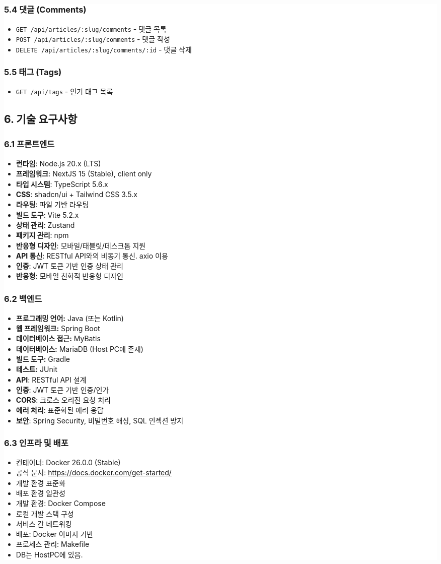 ### 5.4 댓글 (Comments)
- `GET /api/articles/:slug/comments` - 댓글 목록
- `POST /api/articles/:slug/comments` - 댓글 작성
- `DELETE /api/articles/:slug/comments/:id` - 댓글 삭제

### 5.5 태그 (Tags)
- `GET /api/tags` - 인기 태그 목록

## 6. 기술 요구사항

### 6.1 프론트엔드
- **런타임**: Node.js 20.x (LTS)
- **프레임워크**: NextJS 15 (Stable), client only
- **타입 시스템**: TypeScript 5.6.x
- **CSS**: shadcn/ui + Tailwind CSS 3.5.x
- **라우팅**: 파일 기반 라우팅
- **빌드 도구**: Vite 5.2.x
- **상태 관리**: Zustand
- **패키지 관리**: npm
- **반응형 디자인**: 모바일/태블릿/데스크톱 지원
- **API 통신**: RESTful API와의 비동기 통신. axio 이용
- **인증**: JWT 토큰 기반 인증 상태 관리
- **반응형**: 모바일 친화적 반응형 디자인

### 6.2 백엔드

- **프로그래밍 언어:** Java (또는 Kotlin)
- **웹 프레임워크:** Spring Boot
- **데이터베이스 접근:** MyBatis
- **데이터베이스:** MariaDB (Host PC에 존재)
- **빌드 도구:** Gradle
- **테스트:** JUnit
- **API**: RESTful API 설계
- **인증**: JWT 토큰 기반 인증/인가
- **CORS**: 크로스 오리진 요청 처리
- **에러 처리**: 표준화된 에러 응답
- **보안**: Spring Security, 비밀번호 해싱, SQL 인젝션 방지

### 6.3 인프라 및 배포
- 컨테이너: Docker 26.0.0 (Stable)
- 공식 문서: https://docs.docker.com/get-started/
- 개발 환경 표준화
- 배포 환경 일관성
- 개발 환경: Docker Compose
- 로컬 개발 스택 구성
- 서비스 간 네트워킹
- 배포: Docker 이미지 기반
- 프로세스 관리: Makefile
- DB는 HostPC에 있음.
